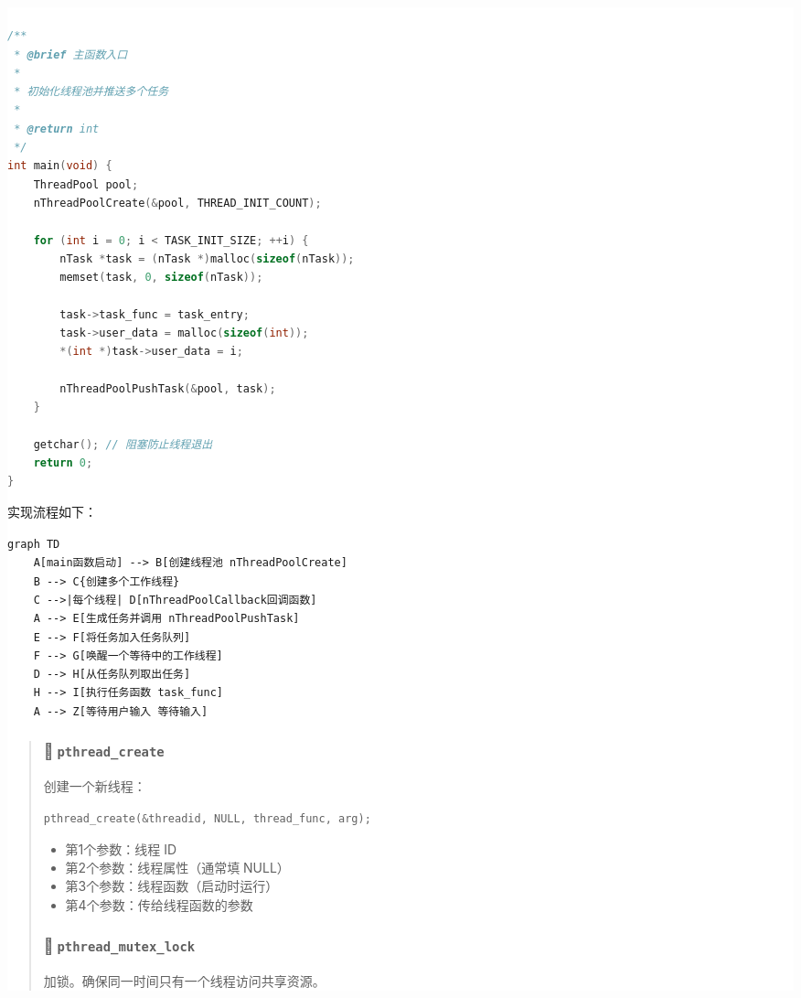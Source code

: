 ```c

/**
 * @brief 主函数入口
 * 
 * 初始化线程池并推送多个任务
 * 
 * @return int 
 */
int main(void) {
    ThreadPool pool;
    nThreadPoolCreate(&pool, THREAD_INIT_COUNT);

    for (int i = 0; i < TASK_INIT_SIZE; ++i) {
        nTask *task = (nTask *)malloc(sizeof(nTask));
        memset(task, 0, sizeof(nTask));

        task->task_func = task_entry;
        task->user_data = malloc(sizeof(int));
        *(int *)task->user_data = i;

        nThreadPoolPushTask(&pool, task);
    }

    getchar(); // 阻塞防止线程退出
    return 0;
}

```





实现流程如下：

```mermaid
graph TD
    A[main函数启动] --> B[创建线程池 nThreadPoolCreate]
    B --> C{创建多个工作线程}
    C -->|每个线程| D[nThreadPoolCallback回调函数]
    A --> E[生成任务并调用 nThreadPoolPushTask]
    E --> F[将任务加入任务队列]
    F --> G[唤醒一个等待中的工作线程]
    D --> H[从任务队列取出任务]
    H --> I[执行任务函数 task_func]
    A --> Z[等待用户输入 等待输入]
```



> ### 🔹 `pthread_create`
>
> 创建一个新线程：
>
> ```c
> pthread_create(&threadid, NULL, thread_func, arg);
> ```
>
> - 第1个参数：线程 ID
> - 第2个参数：线程属性（通常填 NULL）
> - 第3个参数：线程函数（启动时运行）
> - 第4个参数：传给线程函数的参数
>
> ### 🔹 `pthread_mutex_lock`
>
> 加锁。确保同一时间只有一个线程访问共享资源。
>